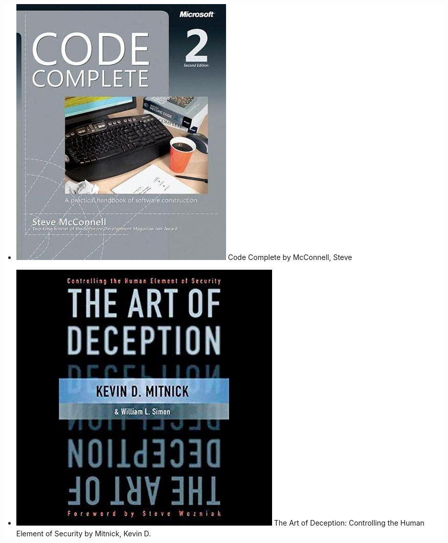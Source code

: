 - ![Code Complete](/images/covers/code-complete.jpg) Code Complete by McConnell, Steve

- ![The Art of Deception: Controlling the Human Element of Security](/images/covers/the-art-of-deception.jpg) The Art of Deception: Controlling the Human Element of Security by Mitnick, Kevin D.
